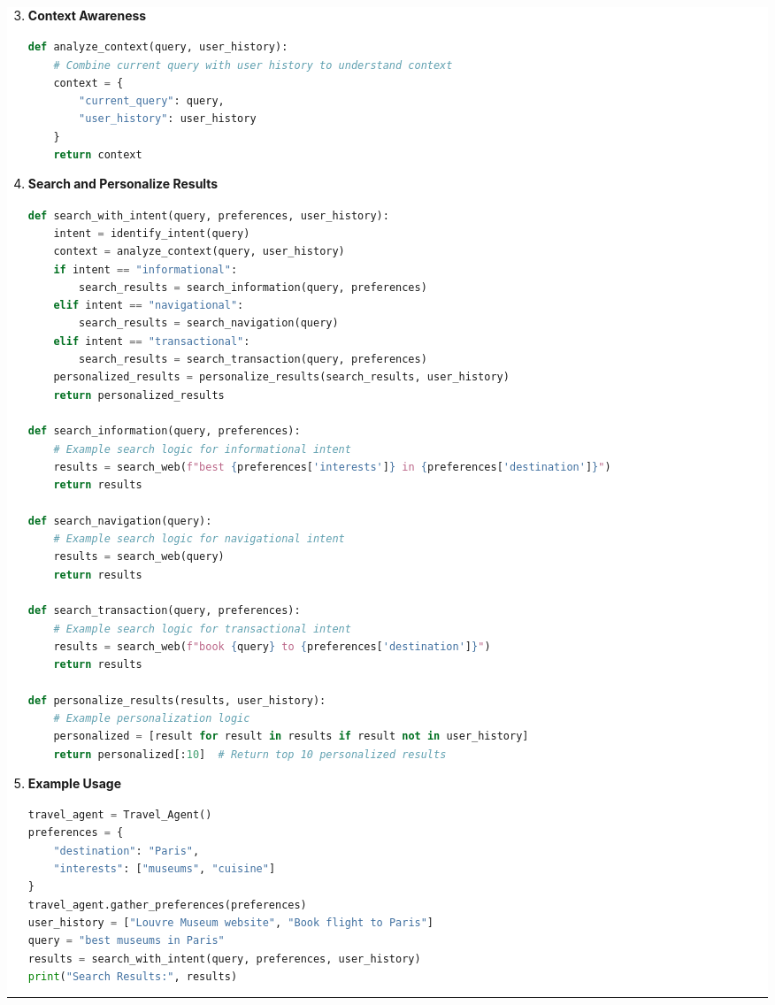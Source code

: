3. **Context Awareness**

   ```python
   def analyze_context(query, user_history):
       # Combine current query with user history to understand context
       context = {
           "current_query": query,
           "user_history": user_history
       }
       return context
   ```

4. **Search and Personalize Results**

   ```python
   def search_with_intent(query, preferences, user_history):
       intent = identify_intent(query)
       context = analyze_context(query, user_history)
       if intent == "informational":
           search_results = search_information(query, preferences)
       elif intent == "navigational":
           search_results = search_navigation(query)
       elif intent == "transactional":
           search_results = search_transaction(query, preferences)
       personalized_results = personalize_results(search_results, user_history)
       return personalized_results

   def search_information(query, preferences):
       # Example search logic for informational intent
       results = search_web(f"best {preferences['interests']} in {preferences['destination']}")
       return results

   def search_navigation(query):
       # Example search logic for navigational intent
       results = search_web(query)
       return results

   def search_transaction(query, preferences):
       # Example search logic for transactional intent
       results = search_web(f"book {query} to {preferences['destination']}")
       return results

   def personalize_results(results, user_history):
       # Example personalization logic
       personalized = [result for result in results if result not in user_history]
       return personalized[:10]  # Return top 10 personalized results
   ```

5. **Example Usage**

   ```python
   travel_agent = Travel_Agent()
   preferences = {
       "destination": "Paris",
       "interests": ["museums", "cuisine"]
   }
   travel_agent.gather_preferences(preferences)
   user_history = ["Louvre Museum website", "Book flight to Paris"]
   query = "best museums in Paris"
   results = search_with_intent(query, preferences, user_history)
   print("Search Results:", results)
   ```

---